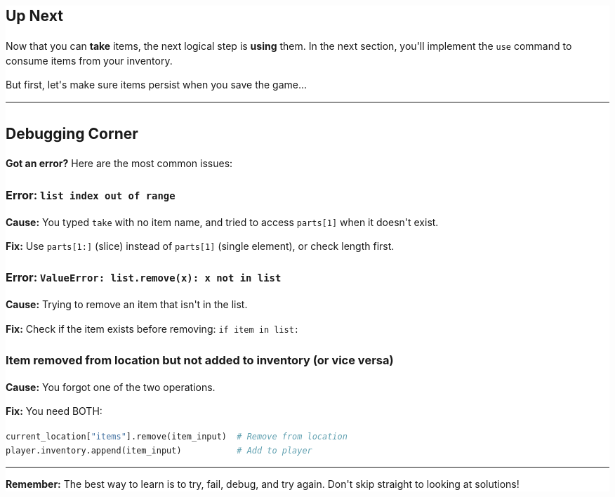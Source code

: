 
## Up Next

Now that you can **take** items, the next logical step is **using** them. In the next section, you'll implement the `use` command to consume items from your inventory.

But first, let's make sure items persist when you save the game...

---

## Debugging Corner

**Got an error?** Here are the most common issues:

### Error: `list index out of range`
**Cause:** You typed `take` with no item name, and tried to access `parts[1]` when it doesn't exist.

**Fix:** Use `parts[1:]` (slice) instead of `parts[1]` (single element), or check length first.

### Error: `ValueError: list.remove(x): x not in list`
**Cause:** Trying to remove an item that isn't in the list.

**Fix:** Check if the item exists before removing: `if item in list:`

### Item removed from location but not added to inventory (or vice versa)
**Cause:** You forgot one of the two operations.

**Fix:** You need BOTH:
```python
current_location["items"].remove(item_input)  # Remove from location
player.inventory.append(item_input)           # Add to player
```

---

**Remember:** The best way to learn is to try, fail, debug, and try again. Don't skip straight to looking at solutions!

